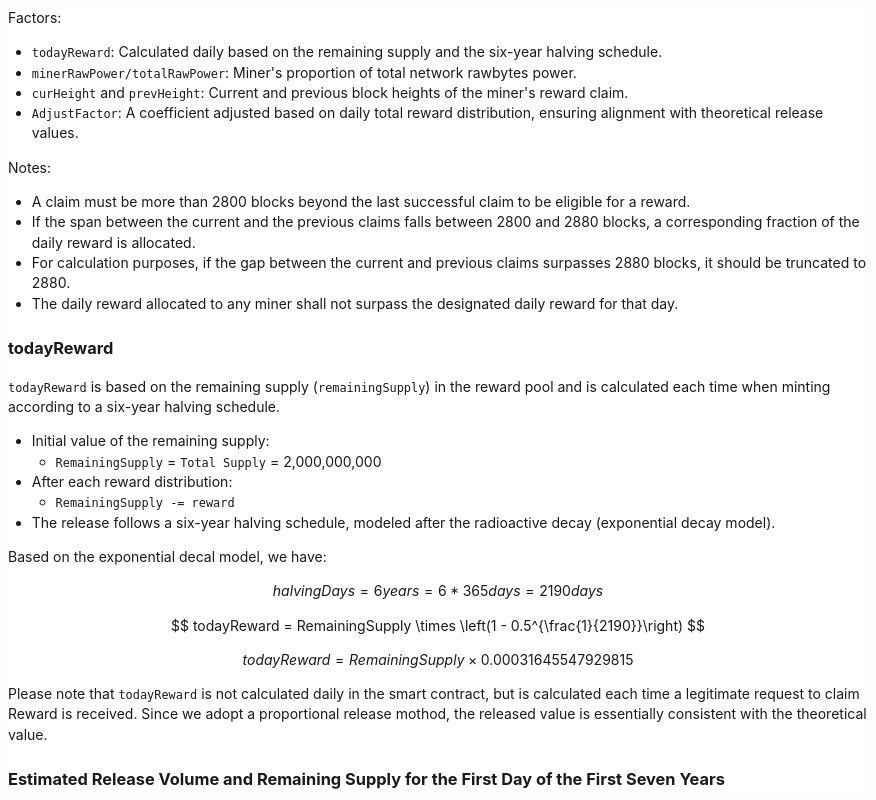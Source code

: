 Factors:

- `todayReward`: Calculated daily based on the remaining supply and the six-year halving schedule.
- `minerRawPower/totalRawPower`: Miner's proportion of total network rawbytes power.
- `curHeight` and `prevHeight`: Current and previous block heights of the miner's reward claim.
- `AdjustFactor`: A coefficient adjusted based on daily total reward distribution, ensuring alignment with theoretical release values.

Notes:
- A claim must be more than 2800 blocks beyond the last successful claim to be eligible for a reward.
- If the span between the current and the previous claims falls between 2800 and 2880 blocks, a corresponding fraction of the daily reward is allocated.
- For calculation purposes, if the gap between the current and previous claims surpasses 2880 blocks, it should be truncated to 2880.
- The daily reward allocated to any miner shall not surpass the designated daily reward for that day.



### todayReward

`todayReward` is based on the remaining supply (`remainingSupply`) in the reward pool and is calculated each time when minting according to a six-year halving schedule.

- Initial value of the remaining supply:
  - `RemainingSupply` = `Total Supply` = 2,000,000,000
- After each reward distribution:
  - `RemainingSupply -= reward`
- The release follows a six-year halving schedule, modeled after the radioactive decay (exponential decay model).

Based on the exponential decal model, we have:

<div align="center">

$$
halvingDays = 6 years = 6 * 365 days = 2190 days
$$

$$
todayReward = RemainingSupply \times \left(1 - 0.5^{\frac{1}{2190}}\right)
$$

$$
todayReward = RemainingSupply \times  0.00031645547929815
$$

</div>

Please note that `todayReward` is not calculated daily in the smart contract, but is calculated each time a legitimate request to claim Reward is received. Since we adopt a proportional release mothod, the released value is essentially consistent with the theoretical value.

### Estimated Release Volume and Remaining Supply for the First Day of the First Seven Years
